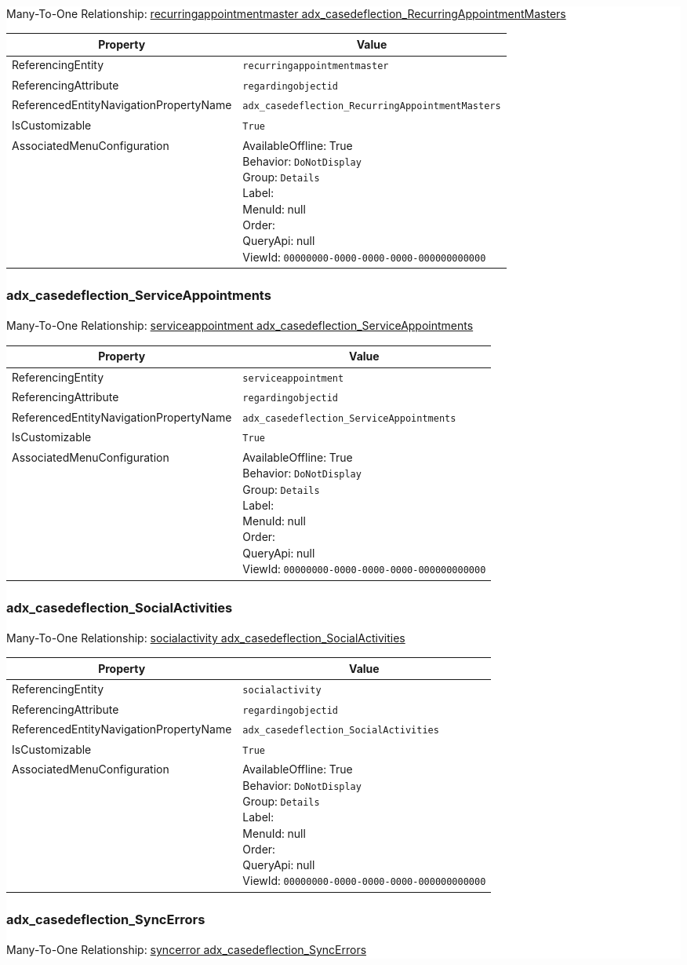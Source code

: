 Many-To-One Relationship: [recurringappointmentmaster adx_casedeflection_RecurringAppointmentMasters](recurringappointmentmaster.md#BKMK_adx_casedeflection_RecurringAppointmentMasters)

|Property|Value|
|---|---|
|ReferencingEntity|`recurringappointmentmaster`|
|ReferencingAttribute|`regardingobjectid`|
|ReferencedEntityNavigationPropertyName|`adx_casedeflection_RecurringAppointmentMasters`|
|IsCustomizable|`True`|
|AssociatedMenuConfiguration|AvailableOffline: True<br />Behavior: `DoNotDisplay`<br />Group: `Details`<br />Label: <br />MenuId: null<br />Order: <br />QueryApi: null<br />ViewId: `00000000-0000-0000-0000-000000000000`|

### <a name="BKMK_adx_casedeflection_ServiceAppointments"></a> adx_casedeflection_ServiceAppointments

Many-To-One Relationship: [serviceappointment adx_casedeflection_ServiceAppointments](serviceappointment.md#BKMK_adx_casedeflection_ServiceAppointments)

|Property|Value|
|---|---|
|ReferencingEntity|`serviceappointment`|
|ReferencingAttribute|`regardingobjectid`|
|ReferencedEntityNavigationPropertyName|`adx_casedeflection_ServiceAppointments`|
|IsCustomizable|`True`|
|AssociatedMenuConfiguration|AvailableOffline: True<br />Behavior: `DoNotDisplay`<br />Group: `Details`<br />Label: <br />MenuId: null<br />Order: <br />QueryApi: null<br />ViewId: `00000000-0000-0000-0000-000000000000`|

### <a name="BKMK_adx_casedeflection_SocialActivities"></a> adx_casedeflection_SocialActivities

Many-To-One Relationship: [socialactivity adx_casedeflection_SocialActivities](socialactivity.md#BKMK_adx_casedeflection_SocialActivities)

|Property|Value|
|---|---|
|ReferencingEntity|`socialactivity`|
|ReferencingAttribute|`regardingobjectid`|
|ReferencedEntityNavigationPropertyName|`adx_casedeflection_SocialActivities`|
|IsCustomizable|`True`|
|AssociatedMenuConfiguration|AvailableOffline: True<br />Behavior: `DoNotDisplay`<br />Group: `Details`<br />Label: <br />MenuId: null<br />Order: <br />QueryApi: null<br />ViewId: `00000000-0000-0000-0000-000000000000`|

### <a name="BKMK_adx_casedeflection_SyncErrors"></a> adx_casedeflection_SyncErrors

Many-To-One Relationship: [syncerror adx_casedeflection_SyncErrors](syncerror.md#BKMK_adx_casedeflection_SyncErrors)
